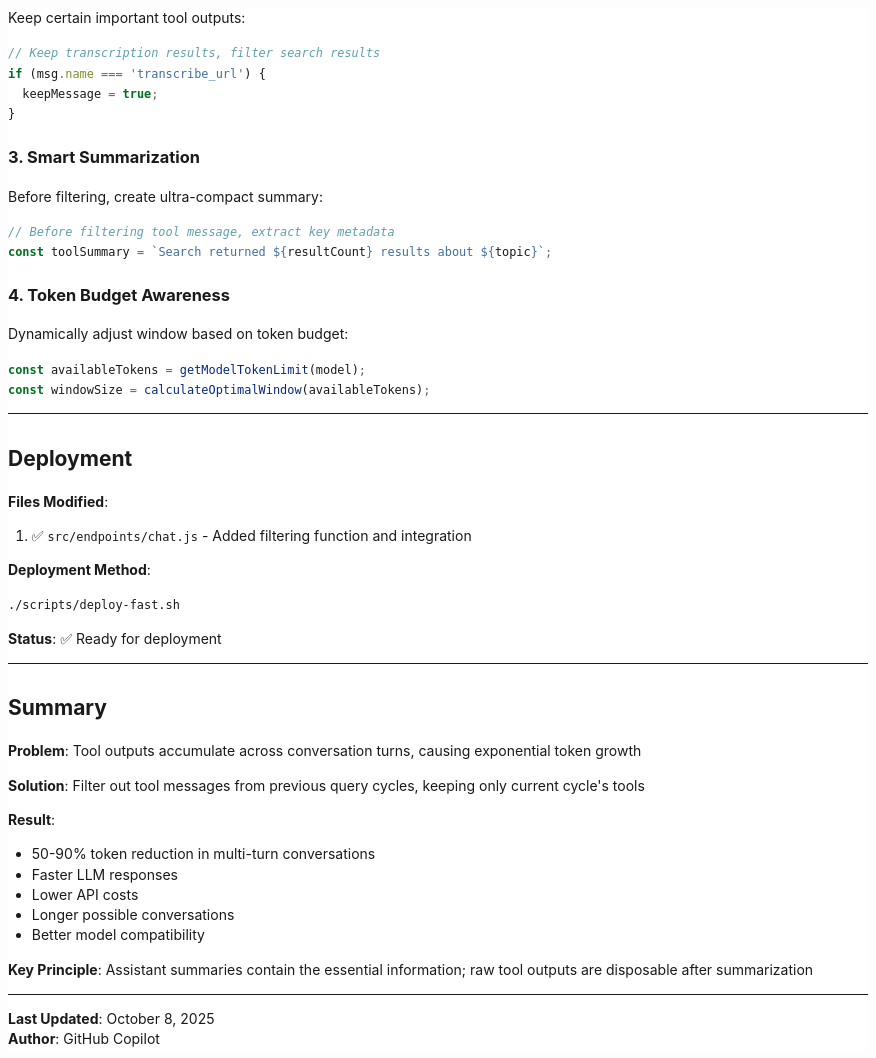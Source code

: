 Keep certain important tool outputs:
```javascript
// Keep transcription results, filter search results
if (msg.name === 'transcribe_url') {
  keepMessage = true;
}
```

### 3. Smart Summarization

Before filtering, create ultra-compact summary:
```javascript
// Before filtering tool message, extract key metadata
const toolSummary = `Search returned ${resultCount} results about ${topic}`;
```

### 4. Token Budget Awareness

Dynamically adjust window based on token budget:
```javascript
const availableTokens = getModelTokenLimit(model);
const windowSize = calculateOptimalWindow(availableTokens);
```

---

## Deployment

**Files Modified**:
1. ✅ `src/endpoints/chat.js` - Added filtering function and integration

**Deployment Method**:
```bash
./scripts/deploy-fast.sh
```

**Status**: ✅ Ready for deployment

---

## Summary

**Problem**: Tool outputs accumulate across conversation turns, causing exponential token growth

**Solution**: Filter out tool messages from previous query cycles, keeping only current cycle's tools

**Result**: 
- 50-90% token reduction in multi-turn conversations
- Faster LLM responses
- Lower API costs
- Longer possible conversations
- Better model compatibility

**Key Principle**: Assistant summaries contain the essential information; raw tool outputs are disposable after summarization

---

**Last Updated**: October 8, 2025  
**Author**: GitHub Copilot
